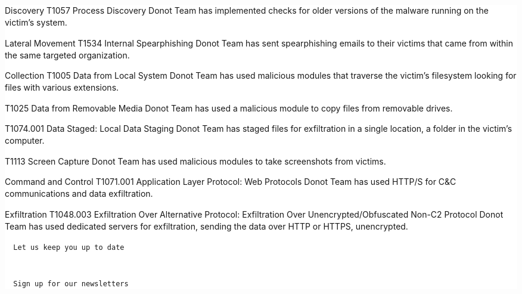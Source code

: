 
Discovery
T1057
Process Discovery
Donot Team has implemented checks for older versions of the malware running on the victim’s system.


Lateral Movement
T1534
Internal Spearphishing
Donot Team has sent spearphishing emails to their victims that came from within the same targeted organization.


Collection
T1005
Data from Local System
Donot Team has used malicious modules that traverse the victim’s filesystem looking for files with various extensions.


T1025
Data from Removable Media
Donot Team has used a malicious module to copy files from removable drives.


T1074.001
Data Staged: Local Data Staging
Donot Team has staged files for exfiltration in a single location, a folder in the victim’s computer.


T1113
Screen Capture
Donot Team has used malicious modules to take screenshots from victims.


Command and Control
T1071.001
Application Layer Protocol: Web Protocols
Donot Team has used HTTP/S for C&C communications and data exfiltration.


Exfiltration
T1048.003
Exfiltration Over Alternative Protocol: Exfiltration Over Unencrypted/‌Obfuscated Non-C2 Protocol
Donot Team has used dedicated servers for exfiltration, sending the data over HTTP or HTTPS, unencrypted.










      Let us keep you up to date
    

      Sign up for our newsletters
    
